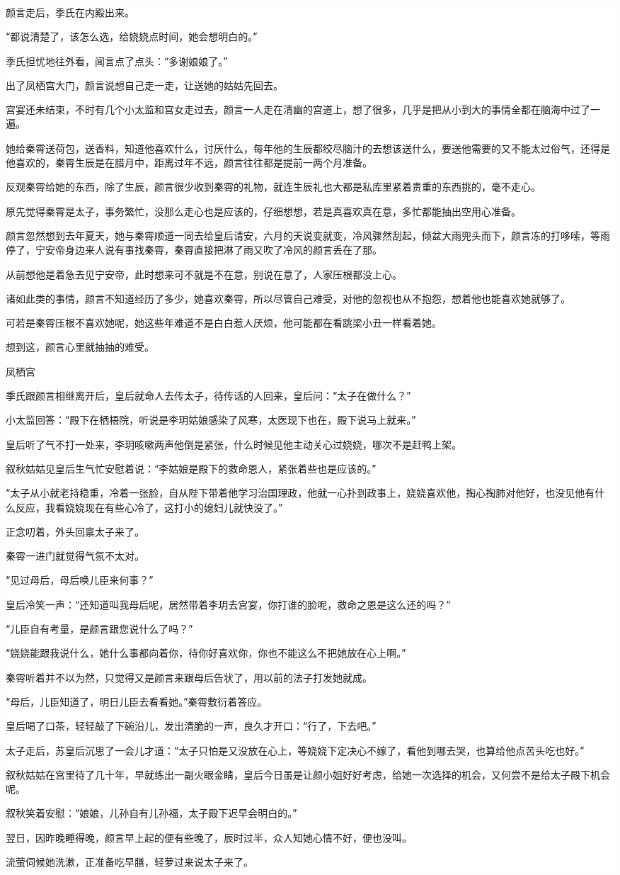 颜言走后，季氏在内殿出来。

“都说清楚了，该怎么选，给娆娆点时间，她会想明白的。”

季氏担忧地往外看，闻言点了点头：“多谢娘娘了。”

出了凤栖宫大门，颜言说想自己走一走，让送她的姑姑先回去。

宫宴还未结束，不时有几个小太监和宫女走过去，颜言一人走在清幽的宫道上，想了很多，几乎是把从小到大的事情全都在脑海中过了一遍。

她给秦霄送荷包，送香料，知道他喜欢什么，讨厌什么，每年他的生辰都绞尽脑汁的去想该送什么，要送他需要的又不能太过俗气，还得是他喜欢的，秦霄生辰是在腊月中，距离过年不远，颜言往往都是提前一两个月准备。

反观秦霄给她的东西，除了生辰，颜言很少收到秦霄的礼物，就连生辰礼也大都是私库里紧着贵重的东西挑的，毫不走心。

原先觉得秦霄是太子，事务繁忙，没那么走心也是应该的，仔细想想，若是真喜欢真在意，多忙都能抽出空用心准备。

颜言忽然想到去年夏天，她与秦霄顺道一同去给皇后请安，六月的天说变就变，冷风骤然刮起，倾盆大雨兜头而下，颜言冻的打哆嗦，等雨停了，宁安帝身边来人说有事找秦霄，秦霄直接把淋了雨又吹了冷风的颜言丢在了那。

从前想他是着急去见宁安帝，此时想来可不就是不在意，别说在意了，人家压根都没上心。

诸如此类的事情，颜言不知道经历了多少，她喜欢秦霄，所以尽管自己难受，对他的忽视也从不抱怨，想着他也能喜欢她就够了。

可若是秦霄压根不喜欢她呢，她这些年难道不是白白惹人厌烦，他可能都在看跳梁小丑一样看着她。

想到这，颜言心里就抽抽的难受。

凤栖宫

季氏跟颜言相继离开后，皇后就命人去传太子，待传话的人回来，皇后问：“太子在做什么？”

小太监回答：“殿下在栖梧院，听说是李玥姑娘感染了风寒，太医现下也在，殿下说马上就来。”

皇后听了气不打一处来，李玥咳嗽两声他倒是紧张，什么时候见他主动关心过娆娆，哪次不是赶鸭上架。

叙秋姑姑见皇后生气忙安慰着说：“李姑娘是殿下的救命恩人，紧张着些也是应该的。”

“太子从小就老持稳重，冷着一张脸，自从陛下带着他学习治国理政，他就一心扑到政事上，娆娆喜欢他，掏心掏肺对他好，也没见他有什么反应，我看娆娆现在有些心冷了，这打小的媳妇儿就快没了。”

正念叨着，外头回禀太子来了。

秦霄一进门就觉得气氛不太对。

“见过母后，母后唤儿臣来何事？”

皇后冷笑一声：“还知道叫我母后呢，居然带着李玥去宫宴，你打谁的脸呢，救命之恩是这么还的吗？”

“儿臣自有考量，是颜言跟您说什么了吗？”

“娆娆能跟我说什么，她什么事都向着你，待你好喜欢你，你也不能这么不把她放在心上啊。”

秦霄听着并不以为然，只觉得又是颜言来跟母后告状了，用以前的法子打发她就成。

“母后，儿臣知道了，明日儿臣去看看她。”秦霄敷衍着答应。

皇后喝了口茶，轻轻敲了下碗沿儿，发出清脆的一声，良久才开口：“行了，下去吧。”

太子走后，苏皇后沉思了一会儿才道：“太子只怕是又没放在心上，等娆娆下定决心不嫁了，看他到哪去哭，也算给他点苦头吃也好。”

叙秋姑姑在宫里待了几十年，早就练出一副火眼金睛，皇后今日虽是让颜小姐好好考虑，给她一次选择的机会，又何尝不是给太子殿下机会呢。

叙秋笑着安慰：“娘娘，儿孙自有儿孙福，太子殿下迟早会明白的。”

翌日，因昨晚睡得晚，颜言早上起的便有些晚了，辰时过半，众人知她心情不好，便也没叫。

流萤伺候她洗漱，正准备吃早膳，轻萝过来说太子来了。
